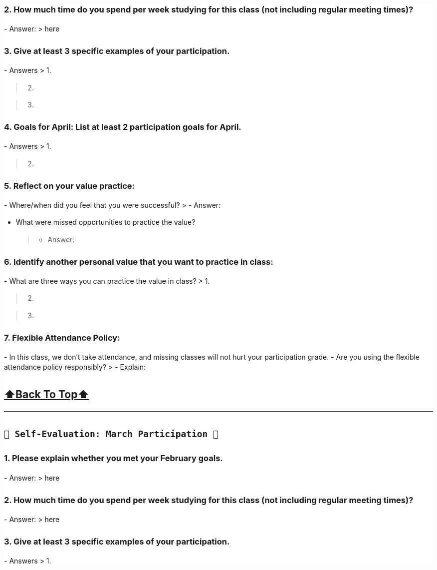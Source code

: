 <h3>2. How much time do you spend per week studying for this class (not including regular meeting times)?</h3>
- Answer:
  > here

<h3>3. Give at least 3 specific examples of your participation.</h3>
- Answers
  > 1.

  > 2.

  > 3.

<h3>4. Goals for April: List at least 2 participation goals for April.</h3>
- Answers
  > 1.

  > 2.


<h3>5. Reflect on your value practice:</h3>
- Where/when did you feel that you were successful?
  >  - Answer:

- What were missed opportunities to practice the value?
  >  - Answer:

<h3>6. Identify another personal value that you want to practice in class:</h3>
- What are three ways you can practice the value in class?
  > 1.

  > 2.

  > 3.


<h3>7. Flexible Attendance Policy:</h3>
- In this class, we don’t take attendance, and missing classes will not hurt your participation grade.
- Are you using the flexible attendance policy responsibly?
  > - Explain:

[<h2>⬆Back To Top⬆</h2>](#instructions)

---

## `🔵 Self-Evaluation: March Participation 🔵`

<h3>1. Please explain whether you met your February goals.</h3>
- Answer:
  > here

<h3>2. How much time do you spend per week studying for this class (not including regular meeting times)?</h3>
- Answer:
  > here

<h3>3. Give at least 3 specific examples of your participation.</h3>
- Answers
  > 1.
